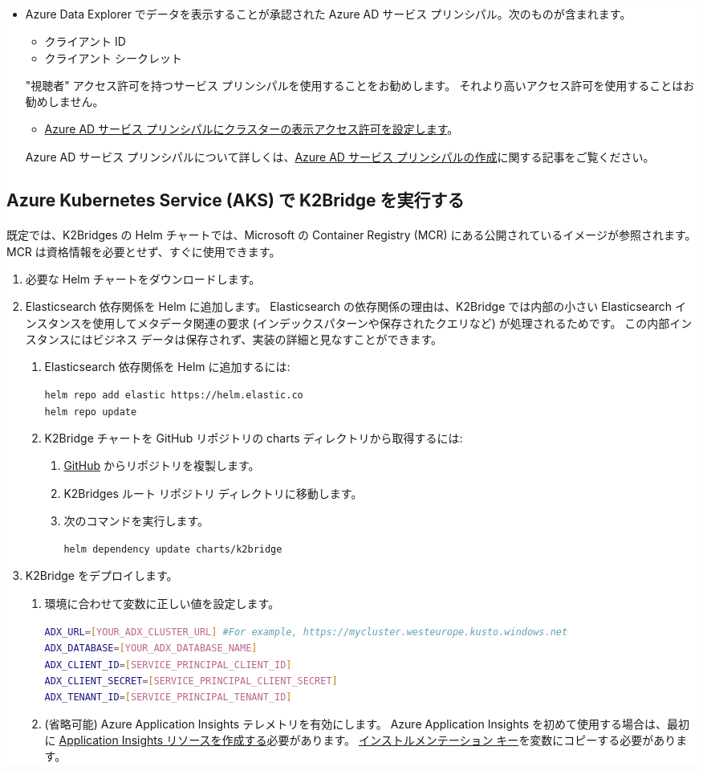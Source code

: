 * Azure Data Explorer でデータを表示することが承認された Azure AD サービス プリンシパル。次のものが含まれます。
    * クライアント ID 
    * クライアント シークレット

    "視聴者" アクセス許可を持つサービス プリンシパルを使用することをお勧めします。 それより高いアクセス許可を使用することはお勧めしません。

    * [Azure AD サービス プリンシパルにクラスターの表示アクセス許可を設定します](https://docs.microsoft.com/azure/data-explorer/manage-database-permissions#manage-permissions-in-the-azure-portal)。

    Azure AD サービス プリンシパルについて詳しくは、[Azure AD サービス プリンシパルの作成](https://docs.microsoft.com/azure/active-directory/develop/howto-create-service-principal-portal#create-an-azure-active-directory-application)に関する記事をご覧ください。

## <a name="run-k2bridge-on-azure-kubernetes-service-aks"></a>Azure Kubernetes Service (AKS) で K2Bridge を実行する

既定では、K2Bridges の Helm チャートでは、Microsoft の Container Registry (MCR) にある公開されているイメージが参照されます。 MCR は資格情報を必要とせず、すぐに使用できます。

1. 必要な Helm チャートをダウンロードします。

1. Elasticsearch 依存関係を Helm に追加します。 
    Elasticsearch の依存関係の理由は、K2Bridge では内部の小さい Elasticsearch インスタンスを使用してメタデータ関連の要求 (インデックスパターンや保存されたクエリなど) が処理されるためです。 この内部インスタンスにはビジネス データは保存されず、実装の詳細と見なすことができます。 

    1. Elasticsearch 依存関係を Helm に追加するには:

        ```bash
        helm repo add elastic https://helm.elastic.co
        helm repo update
        ```

    1. K2Bridge チャートを GitHub リポジトリの charts ディレクトリから取得するには:
        1. [GitHub](https://github.com/microsoft/K2Bridge) からリポジトリを複製します。
        1. K2Bridges ルート リポジトリ ディレクトリに移動します。
        1. 次のコマンドを実行します。

            ```bash
            helm dependency update charts/k2bridge
            ```

1. K2Bridge をデプロイします。

    1. 環境に合わせて変数に正しい値を設定します。

        ```bash
        ADX_URL=[YOUR_ADX_CLUSTER_URL] #For example, https://mycluster.westeurope.kusto.windows.net
        ADX_DATABASE=[YOUR_ADX_DATABASE_NAME]
        ADX_CLIENT_ID=[SERVICE_PRINCIPAL_CLIENT_ID]
        ADX_CLIENT_SECRET=[SERVICE_PRINCIPAL_CLIENT_SECRET]
        ADX_TENANT_ID=[SERVICE_PRINCIPAL_TENANT_ID]
        ```

    1. (省略可能) Azure Application Insights テレメトリを有効にします。 
        Azure Application Insights を初めて使用する場合は、最初に [Application Insights リソースを作成する](https://docs.microsoft.com/azure/azure-monitor/app/create-new-resource)必要があります。 [インストルメンテーション キー](https://docs.microsoft.com/azure/azure-monitor/app/create-new-resource#copy-the-instrumentation-key)を変数にコピーする必要があります。 
